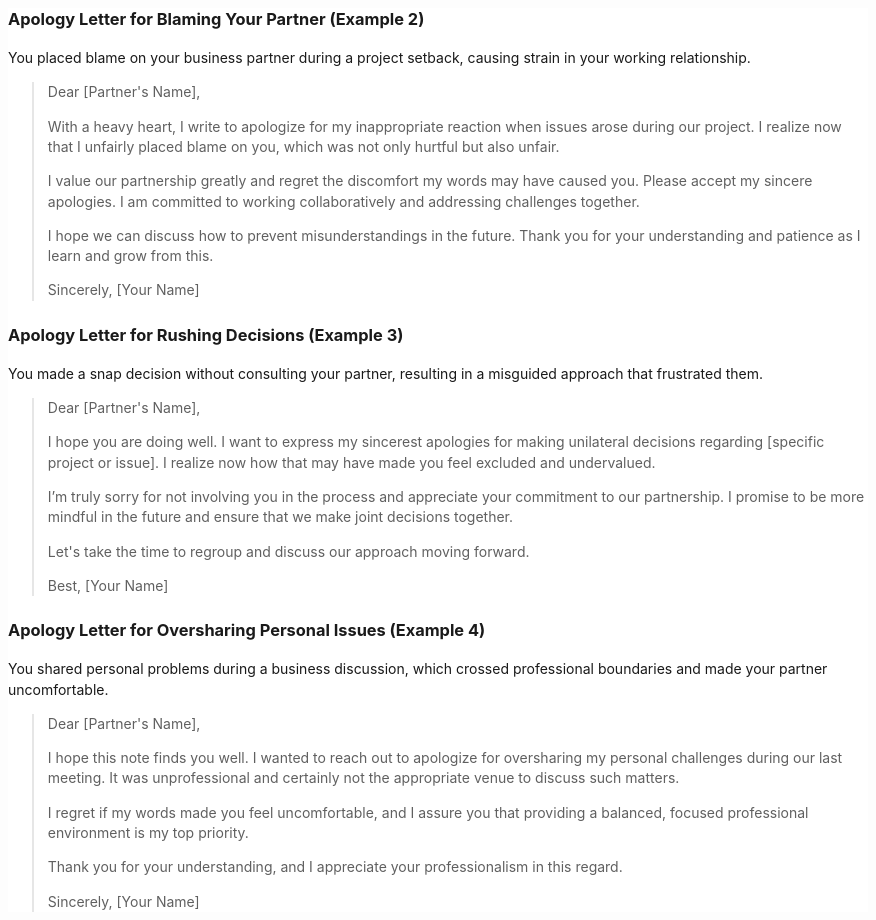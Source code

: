 ### Apology Letter for Blaming Your Partner (Example 2)

You placed blame on your business partner during a project setback, causing strain in your working relationship.

> Dear [Partner's Name],
>
> With a heavy heart, I write to apologize for my inappropriate reaction when issues arose during our project. I realize now that I unfairly placed blame on you, which was not only hurtful but also unfair.
>
> I value our partnership greatly and regret the discomfort my words may have caused you. Please accept my sincere apologies. I am committed to working collaboratively and addressing challenges together. 
>
> I hope we can discuss how to prevent misunderstandings in the future. Thank you for your understanding and patience as I learn and grow from this.
>
> Sincerely,
> [Your Name]

### Apology Letter for Rushing Decisions (Example 3)

You made a snap decision without consulting your partner, resulting in a misguided approach that frustrated them.

> Dear [Partner's Name],
>
> I hope you are doing well. I want to express my sincerest apologies for making unilateral decisions regarding [specific project or issue]. I realize now how that may have made you feel excluded and undervalued.
>
> I’m truly sorry for not involving you in the process and appreciate your commitment to our partnership. I promise to be more mindful in the future and ensure that we make joint decisions together.
>
> Let's take the time to regroup and discuss our approach moving forward.
>
> Best,
> [Your Name]

### Apology Letter for Oversharing Personal Issues (Example 4)

You shared personal problems during a business discussion, which crossed professional boundaries and made your partner uncomfortable.

> Dear [Partner's Name],
>
> I hope this note finds you well. I wanted to reach out to apologize for oversharing my personal challenges during our last meeting. It was unprofessional and certainly not the appropriate venue to discuss such matters.
>
> I regret if my words made you feel uncomfortable, and I assure you that providing a balanced, focused professional environment is my top priority.
>
> Thank you for your understanding, and I appreciate your professionalism in this regard.
>
> Sincerely,
> [Your Name]
